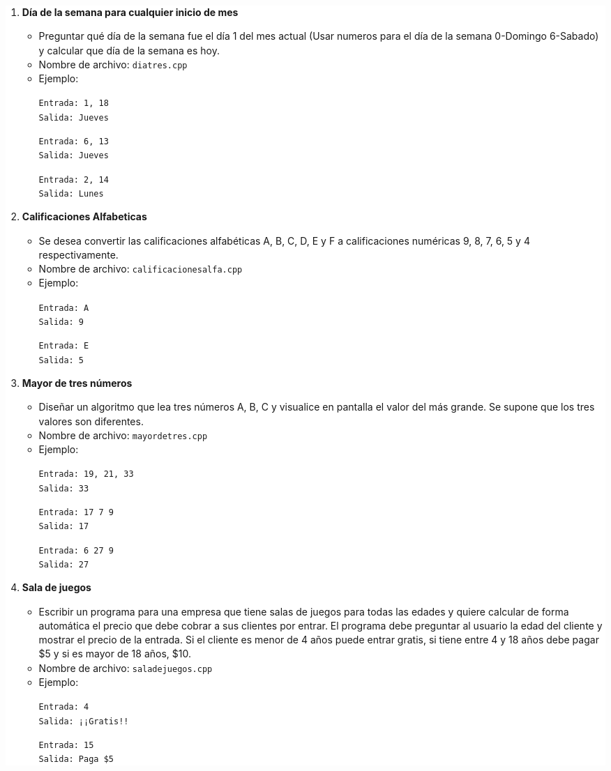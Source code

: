 1. **Día de la semana para cualquier inicio de mes**
    - Preguntar qué día de la semana fue el día 1 del mes actual (Usar numeros para el día de la semana 0-Domingo 6-Sabado) y calcular que día de la semana es hoy.
    - Nombre de archivo: `diatres.cpp`
    - Ejemplo:
      ```
      Entrada: 1, 18
      Salida: Jueves
      ```
      ```
      Entrada: 6, 13
      Salida: Jueves
      ```
      ```
      Entrada: 2, 14
      Salida: Lunes
      ```

1. **Calificaciones Alfabeticas**
   - Se desea convertir las calificaciones alfabéticas A, B, C, D, E y F a calificaciones numéricas 9, 8, 7, 6, 5 y 4 respectivamente.
   - Nombre de archivo: `calificacionesalfa.cpp`
   - Ejemplo:
     ```
     Entrada: A
     Salida: 9
     ```
     ```
     Entrada: E
     Salida: 5
     ```

1. **Mayor de tres números**
    - Diseñar un algoritmo que lea tres números A, B, C y visualice en pantalla el valor del más grande. Se
 supone que los tres valores son diferentes.
    - Nombre de archivo: `mayordetres.cpp`
   - Ejemplo:
     ```
     Entrada: 19, 21, 33
     Salida: 33
     ```
     ```
     Entrada: 17 7 9
     Salida: 17
     ```
     ```
     Entrada: 6 27 9
     Salida: 27
     ```

1. **Sala de juegos**
   - Escribir un programa para una empresa que tiene salas de juegos para todas las edades y quiere calcular de forma automática el precio que debe cobrar a sus clientes por entrar. El programa debe preguntar al usuario la edad del cliente y mostrar el precio de la entrada. Si el cliente es menor de 4 años puede entrar gratis, si tiene entre 4 y 18 años debe pagar $5 y si es mayor de 18 años, $10.
   - Nombre de archivo: `saladejuegos.cpp`
   - Ejemplo:
     ```
     Entrada: 4
     Salida: ¡¡Gratis!!
     ```
     ```
     Entrada: 15
     Salida: Paga $5